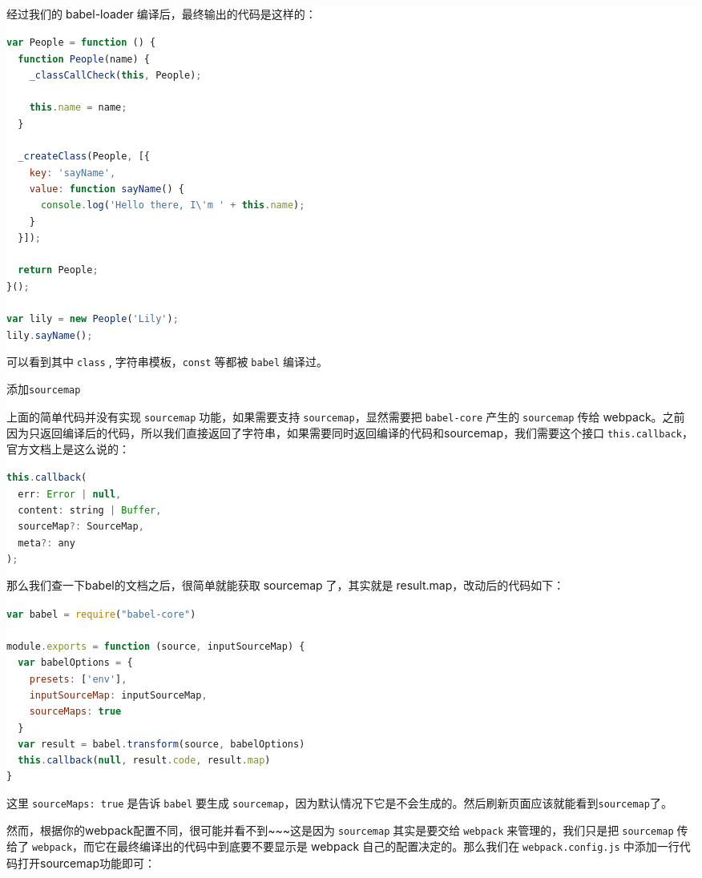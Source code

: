 经过我们的 babel-loader 编译后，最终输出的代码是这样的：
```js
var People = function () {
  function People(name) {
    _classCallCheck(this, People);

    this.name = name;
  }

  _createClass(People, [{
    key: 'sayName',
    value: function sayName() {
      console.log('Hello there, I\'m ' + this.name);
    }
  }]);

  return People;
}();

var lily = new People('Lily');
lily.sayName();
```
可以看到其中 `class` , 字符串模板，`const` 等都被 `babel` 编译过。

添加`sourcemap`

上面的简单代码并没有实现 `sourcemap` 功能，如果需要支持 `sourcemap`，显然需要把 `babel-core` 产生的 `sourcemap` 传给 webpack。之前因为只返回编译后的代码，所以我们直接返回了字符串，如果需要同时返回编译的代码和sourcemap，我们需要这个接口 `this.callback`，官方文档上是这么说的：
```js
this.callback(
  err: Error | null,
  content: string | Buffer,
  sourceMap?: SourceMap,
  meta?: any
);
```
那么我们查一下babel的文档之后，很简单就能获取 sourcemap 了，其实就是 result.map，改动后的代码如下：
```js
var babel = require("babel-core")

module.exports = function (source, inputSourceMap) {
  var babelOptions = {
    presets: ['env'],
    inputSourceMap: inputSourceMap,
    sourceMaps: true
  }
  var result = babel.transform(source, babelOptions)
  this.callback(null, result.code, result.map)
}
```
这里 `sourceMaps: true` 是告诉 `babel` 要生成 `sourcemap`，因为默认情况下它是不会生成的。然后刷新页面应该就能看到`sourcemap`了。

然而，根据你的webpack配置不同，很可能并看不到~~~这是因为 `sourcemap` 其实是要交给 `webpack` 来管理的，我们只是把 `sourcemap` 传给了 `webpack`，而它在最终编译出的代码中到底要不要显示是 webpack 自己的配置决定的。那么我们在 `webpack.config.js` 中添加一行代码打开sourcemap功能即可：
